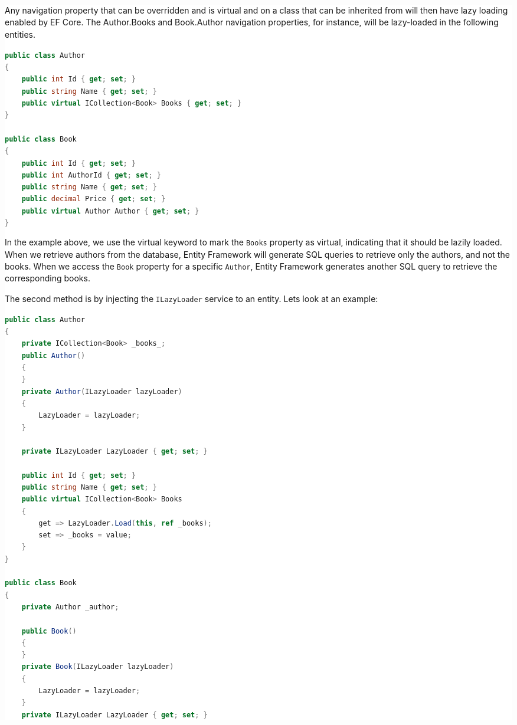 Any navigation property that can be overridden and is virtual and on a class that can be inherited from will then have lazy loading enabled by EF Core. The Author.Books and Book.Author navigation properties, for instance, will be lazy-loaded in the following entities.
```cs
public class Author
{
    public int Id { get; set; }
    public string Name { get; set; }
    public virtual ICollection<Book> Books { get; set; }
}

public class Book
{
    public int Id { get; set; }
    public int AuthorId { get; set; }
    public string Name { get; set; }
    public decimal Price { get; set; }
    public virtual Author Author { get; set; }
}
```

In the example above, we use the virtual keyword to mark the `Books` property as virtual, indicating that it should be lazily loaded. When we retrieve authors from the database, Entity Framework will generate SQL queries to retrieve only the authors, and not the books. When we access the `Book` property for a specific `Author`, Entity Framework generates another SQL query to retrieve the corresponding books.

The second method is by injecting the `ILazyLoader` service to an entity.
Lets look at an example:

```cs
public class Author
{
	private ICollection<Book> _books_;
	public Author()
	{
	}
	private Author(ILazyLoader lazyLoader)
	{ 
		LazyLoader = lazyLoader;
	}

	private ILazyLoader LazyLoader { get; set; }

    public int Id { get; set; }
    public string Name { get; set; }
    public virtual ICollection<Book> Books
    { 
	    get => LazyLoader.Load(this, ref _books); 
	    set => _books = value; 
	}
}

public class Book
{
	private Author _author;

	public Book()
	{
	}
	private Book(ILazyLoader lazyLoader)
	{
		LazyLoader = lazyLoader;
	} 
	private ILazyLoader LazyLoader { get; set; }
```
